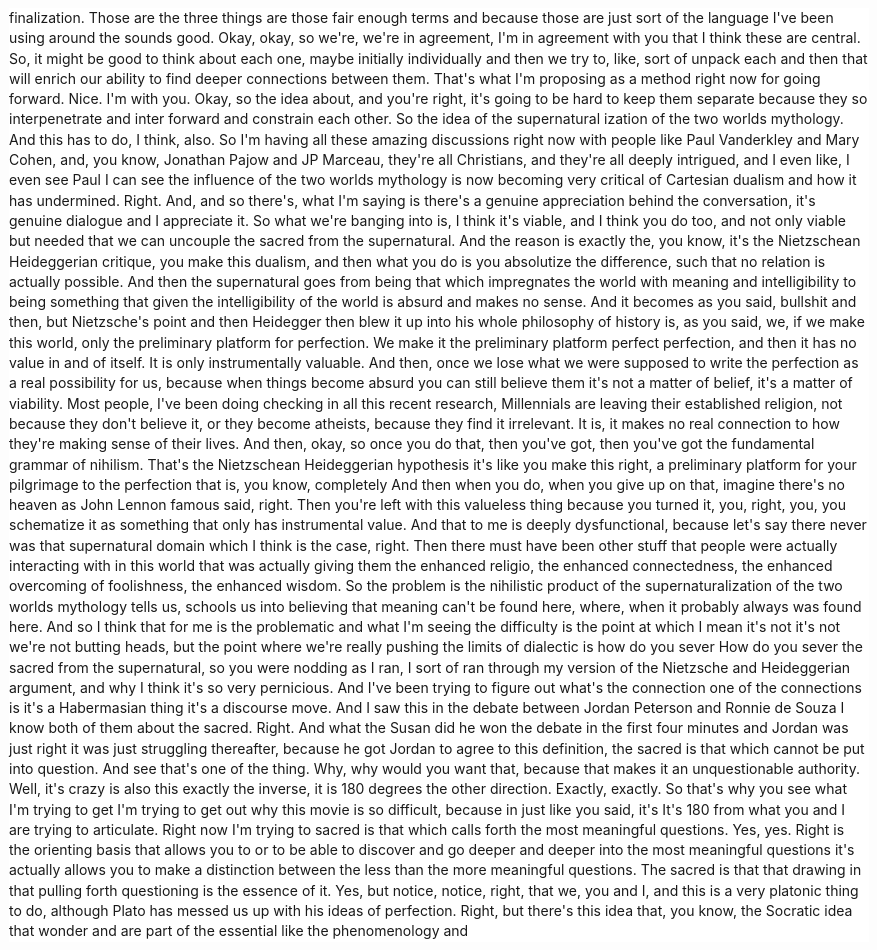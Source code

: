 finalization. Those are the three things are those fair enough terms and because those are just sort of the language I've been using around the sounds good. Okay, okay, so we're, we're in agreement, I'm in agreement with you that I think these are central. So, it might be good to think about each one, maybe initially individually and then we try to, like, sort of unpack each and then that will enrich our ability to find deeper connections between them. That's what I'm proposing as a method right now for going forward. Nice. I'm with you. Okay, so the idea about, and you're right, it's going to be hard to keep them separate because they so interpenetrate and inter forward and constrain each other. So the idea of the supernatural ization of the two worlds mythology. And this has to do, I think, also. So I'm having all these amazing discussions right now with people like Paul Vanderkley and Mary Cohen, and, you know, Jonathan Pajow and JP Marceau, they're all Christians, and they're all deeply intrigued, and I even like, I even see Paul I can see the influence of the two worlds mythology is now becoming very critical of Cartesian dualism and how it has undermined. Right. And, and so there's, what I'm saying is there's a genuine appreciation behind the conversation, it's genuine dialogue and I appreciate it. So what we're banging into is, I think it's viable, and I think you do too, and not only viable but needed that we can uncouple the sacred from the supernatural. And the reason is exactly the, you know, it's the Nietzschean Heideggerian critique, you make this dualism, and then what you do is you absolutize the difference, such that no relation is actually possible. And then the supernatural goes from being that which impregnates the world with meaning and intelligibility to being something that given the intelligibility of the world is absurd and makes no sense. And it becomes as you said, bullshit and then, but Nietzsche's point and then Heidegger then blew it up into his whole philosophy of history is, as you said, we, if we make this world, only the preliminary platform for perfection. We make it the preliminary platform perfect perfection, and then it has no value in and of itself. It is only instrumentally valuable. And then, once we lose what we were supposed to write the perfection as a real possibility for us, because when things become absurd you can still believe them it's not a matter of belief, it's a matter of viability. Most people, I've been doing checking in all this recent research, Millennials are leaving their established religion, not because they don't believe it, or they become atheists, because they find it irrelevant. It is, it makes no real connection to how they're making sense of their lives. And then, okay, so once you do that, then you've got, then you've got the fundamental grammar of nihilism. That's the Nietzschean Heideggerian hypothesis it's like you make this right, a preliminary platform for your pilgrimage to the perfection that is, you know, completely And then when you do, when you give up on that, imagine there's no heaven as John Lennon famous said, right. Then you're left with this valueless thing because you turned it, you, right, you, you schematize it as something that only has instrumental value. And that to me is deeply dysfunctional, because let's say there never was that supernatural domain which I think is the case, right. Then there must have been other stuff that people were actually interacting with in this world that was actually giving them the enhanced religio, the enhanced connectedness, the enhanced overcoming of foolishness, the enhanced wisdom. So the problem is the nihilistic product of the supernaturalization of the two worlds mythology tells us, schools us into believing that meaning can't be found here, where, when it probably always was found here. And so I think that for me is the problematic and what I'm seeing the difficulty is the point at which I mean it's not it's not we're not butting heads, but the point where we're really pushing the limits of dialectic is how do you sever How do you sever the sacred from the supernatural, so you were nodding as I ran, I sort of ran through my version of the Nietzsche and Heideggerian argument, and why I think it's so very pernicious. And I've been trying to figure out what's the connection one of the connections is it's a Habermasian thing it's a discourse move. And I saw this in the debate between Jordan Peterson and Ronnie de Souza I know both of them about the sacred. Right. And what the Susan did he won the debate in the first four minutes and Jordan was just right it was just struggling thereafter, because he got Jordan to agree to this definition, the sacred is that which cannot be put into question. And see that's one of the thing. Why, why would you want that, because that makes it an unquestionable authority. Well, it's crazy is also this exactly the inverse, it is 180 degrees the other direction. Exactly, exactly. So that's why you see what I'm trying to get I'm trying to get out why this movie is so difficult, because in just like you said, it's It's 180 from what you and I are trying to articulate. Right now I'm trying to sacred is that which calls forth the most meaningful questions. Yes, yes. Right is the orienting basis that allows you to or to be able to discover and go deeper and deeper into the most meaningful questions it's actually allows you to make a distinction between the less than the more meaningful questions. The sacred is that that drawing in that pulling forth questioning is the essence of it. Yes, but notice, notice, right, that we, you and I, and this is a very platonic thing to do, although Plato has messed us up with his ideas of perfection. Right, but there's this idea that, you know, the Socratic idea that wonder and are part of the essential like the phenomenology and